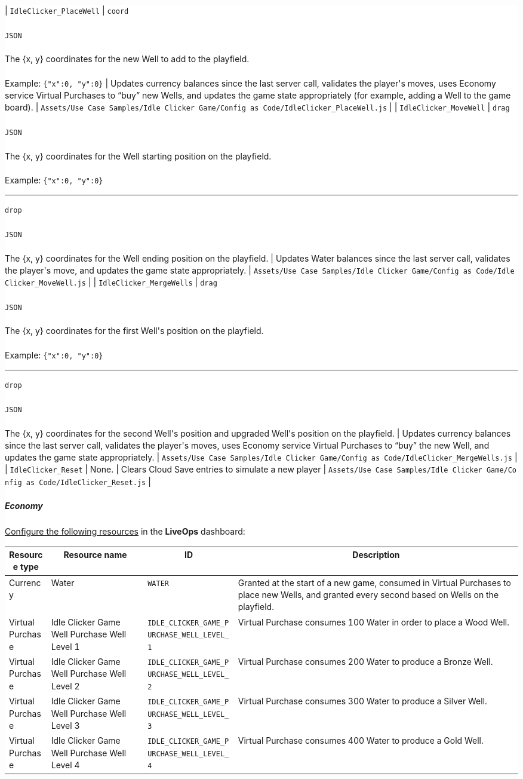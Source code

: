 | `IdleClicker_PlaceWell`       | `coord`<br><br>`JSON`<br><br>The {x, y} coordinates for the new Well to add to the playfield.<br><br>Example: `{"x":0, "y":0}`                                                                                                                                          | Updates currency balances since the last server call, validates the player's moves, uses Economy service Virtual Purchases to “buy” new Wells, and updates the game state appropriately (for example, adding a Well to the game board). | `Assets/Use Case Samples/Idle Clicker Game/Config as Code/IdleClicker_PlaceWell.js`       |
| `IdleClicker_MoveWell`        | `drag`<br><br>`JSON`<br><br>The {x, y} coordinates for the Well starting position on the playfield.<br><br>Example: `{"x":0, "y":0}`<hr>`drop`<br><br>`JSON`<br><br>The {x, y} coordinates for the Well ending position on the playfield.                               | Updates Water balances since the last server call, validates the player's move, and updates the game state appropriately.                                                                                                               | `Assets/Use Case Samples/Idle Clicker Game/Config as Code/IdleClicker_MoveWell.js`        |
| `IdleClicker_MergeWells`      | `drag`<br><br>`JSON`<br><br>The {x, y} coordinates for the first Well's position on the playfield.<br><br>Example: `{"x":0, "y":0}`<hr>`drop`<br><br>`JSON`<br><br>The {x, y} coordinates for the second Well's position and upgraded Well's position on the playfield. | Updates currency balances since the last server call, validates the player's moves, uses Economy service Virtual Purchases to “buy” the new Well, and updates the game state appropriately.                                             | `Assets/Use Case Samples/Idle Clicker Game/Config as Code/IdleClicker_MergeWells.js`      |
| `IdleClicker_Reset`           | None.                                                                                                                                                                                                                                                                   | Clears Cloud Save entries to simulate a new player                                                                                                                                                                                      | `Assets/Use Case Samples/Idle Clicker Game/Config as Code/IdleClicker_Reset.js`           |

##### Economy

[Configure the following resources](https://docs.unity.com/economy/) in the **LiveOps** dashboard:

| **Resource type** | **Resource name**                            | **ID**                                     | **Description**                                                                                                                                 |
| ----------------- | -------------------------------------------- |------------------------------------------- |-------------------------------------------------------------------------------------------------------------------------------------------------|
| Currency          | Water                                        | `WATER`                                    | Granted at the start of a new game, consumed in Virtual Purchases to place new Wells, and granted every second based on Wells on the playfield. |
| Virtual Purchase  | Idle Clicker Game Well Purchase Well Level 1 | `IDLE_CLICKER_GAME_PURCHASE_WELL_LEVEL_1`  | Virtual Purchase consumes 100 Water in order to place a Wood Well.                                                                              |
| Virtual Purchase  | Idle Clicker Game Well Purchase Well Level 2 | `IDLE_CLICKER_GAME_PURCHASE_WELL_LEVEL_2`  | Virtual Purchase consumes 200 Water to produce a Bronze Well.                                                                                   |
| Virtual Purchase  | Idle Clicker Game Well Purchase Well Level 3 | `IDLE_CLICKER_GAME_PURCHASE_WELL_LEVEL_3`  | Virtual Purchase consumes 300 Water to produce a Silver Well.                                                                                   |
| Virtual Purchase  | Idle Clicker Game Well Purchase Well Level 4 | `IDLE_CLICKER_GAME_PURCHASE_WELL_LEVEL_4`  | Virtual Purchase consumes 400 Water to produce a Gold Well.                                                                                     |
